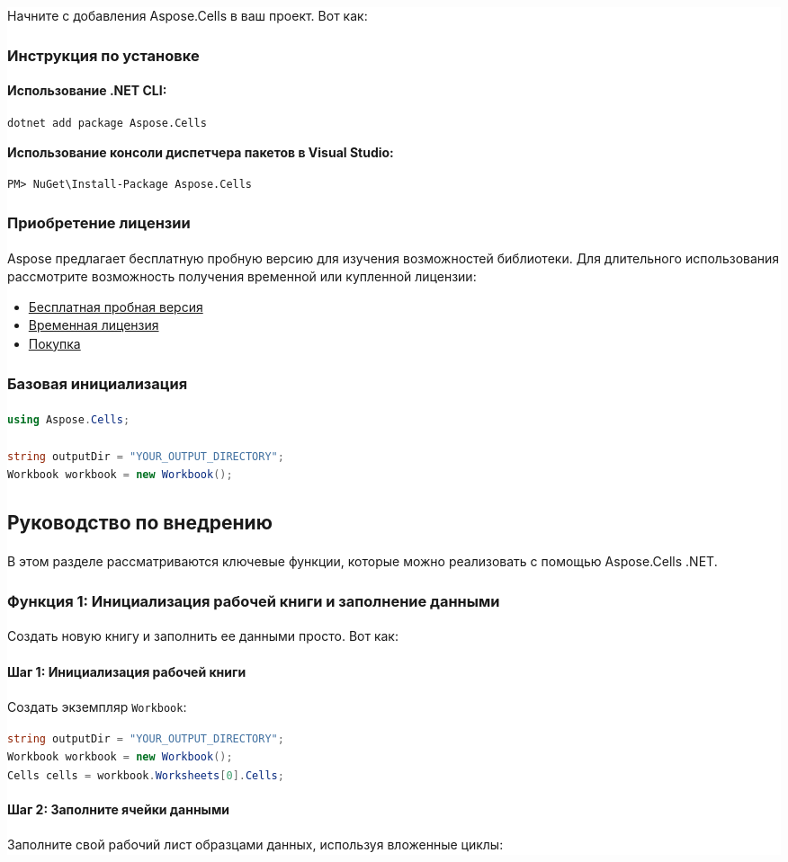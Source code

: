 Начните с добавления Aspose.Cells в ваш проект. Вот как:

### Инструкция по установке

**Использование .NET CLI:**

```bash
dotnet add package Aspose.Cells
```

**Использование консоли диспетчера пакетов в Visual Studio:**

```plaintext
PM> NuGet\Install-Package Aspose.Cells
```

### Приобретение лицензии

Aspose предлагает бесплатную пробную версию для изучения возможностей библиотеки. Для длительного использования рассмотрите возможность получения временной или купленной лицензии:
- [Бесплатная пробная версия](https://releases.aspose.com/cells/net/)
- [Временная лицензия](https://purchase.aspose.com/temporary-license/)
- [Покупка](https://purchase.aspose.com/buy)

### Базовая инициализация

```csharp
using Aspose.Cells;

string outputDir = "YOUR_OUTPUT_DIRECTORY";
Workbook workbook = new Workbook();
```

## Руководство по внедрению

В этом разделе рассматриваются ключевые функции, которые можно реализовать с помощью Aspose.Cells .NET.

### Функция 1: Инициализация рабочей книги и заполнение данными

Создать новую книгу и заполнить ее данными просто. Вот как:

#### Шаг 1: Инициализация рабочей книги

Создать экземпляр `Workbook`:

```csharp
string outputDir = "YOUR_OUTPUT_DIRECTORY";
Workbook workbook = new Workbook();
Cells cells = workbook.Worksheets[0].Cells;
```

#### Шаг 2: Заполните ячейки данными

Заполните свой рабочий лист образцами данных, используя вложенные циклы:

